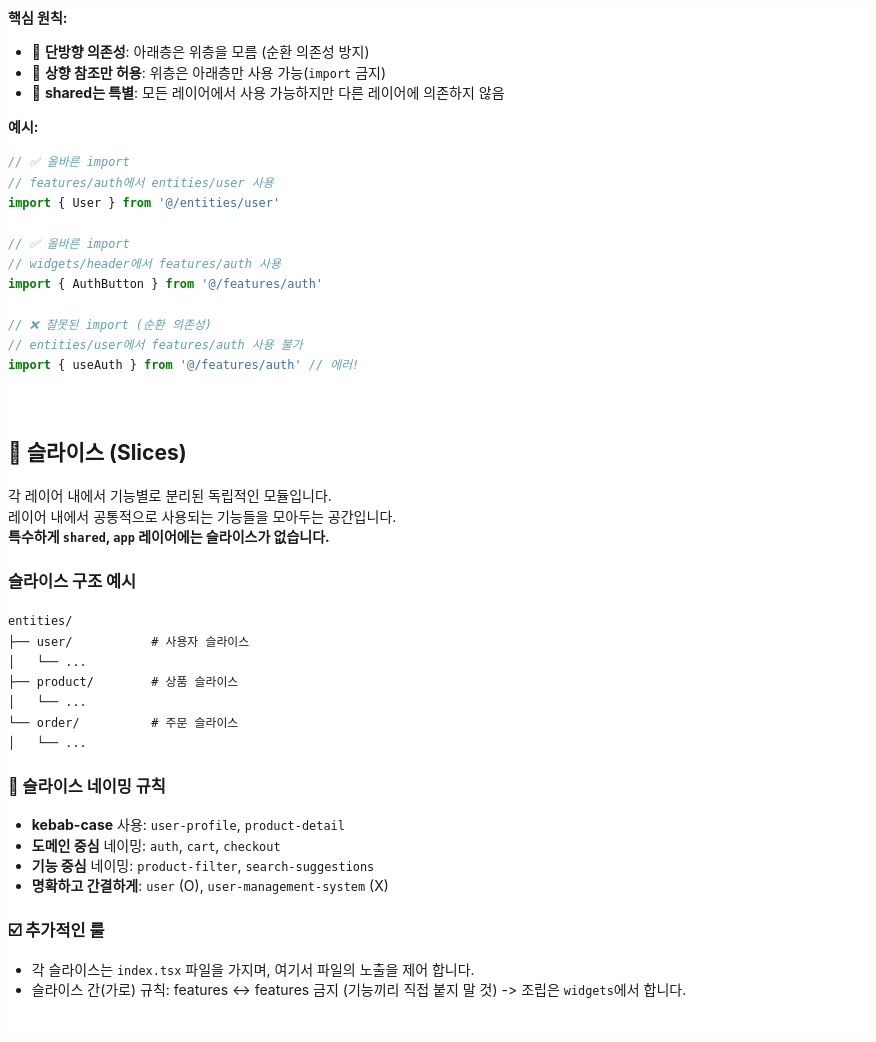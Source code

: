 **핵심 원칙:**
- 🔽 **단방향 의존성**: 아래층은 위층을 모름 (순환 의존성 방지)
- 🔼 **상향 참조만 허용**: 위층은 아래층만 사용 가능(`import` 금지)
- 🏢 **shared는 특별**: 모든 레이어에서 사용 가능하지만 다른 레이어에 의존하지 않음

**예시:**
```typescript
// ✅ 올바른 import
// features/auth에서 entities/user 사용
import { User } from '@/entities/user'

// ✅ 올바른 import  
// widgets/header에서 features/auth 사용
import { AuthButton } from '@/features/auth'

// ❌ 잘못된 import (순환 의존성)
// entities/user에서 features/auth 사용 불가
import { useAuth } from '@/features/auth' // 에러!
```

<br />

## 🧩 슬라이스 (Slices)

각 레이어 내에서 기능별로 분리된 독립적인 모듈입니다.  
레이어 내에서 공통적으로 사용되는 기능들을 모아두는 공간입니다.  
**특수하게 `shared`, `app` 레이어에는 슬라이스가 없습니다.**

### 슬라이스 구조 예시

```
entities/
├── user/           # 사용자 슬라이스
│   └── ...
├── product/        # 상품 슬라이스
│   └── ...
└── order/          # 주문 슬라이스
│   └── ...
```

### 📝 슬라이스 네이밍 규칙

- **kebab-case** 사용: `user-profile`, `product-detail`
- **도메인 중심** 네이밍: `auth`, `cart`, `checkout`
- **기능 중심** 네이밍: `product-filter`, `search-suggestions`
- **명확하고 간결하게**: `user` (O), `user-management-system` (X)

### ☑️ 추가적인 룰

- 각 슬라이스는 `index.tsx` 파일을 가지며, 여기서 파일의 노출을 제어 합니다.
- 슬라이스 간(가로) 규칙: features ↔ features 금지 (기능끼리 직접 붙지 말 것) -> 조립은 `widgets`에서 합니다.

<br />
